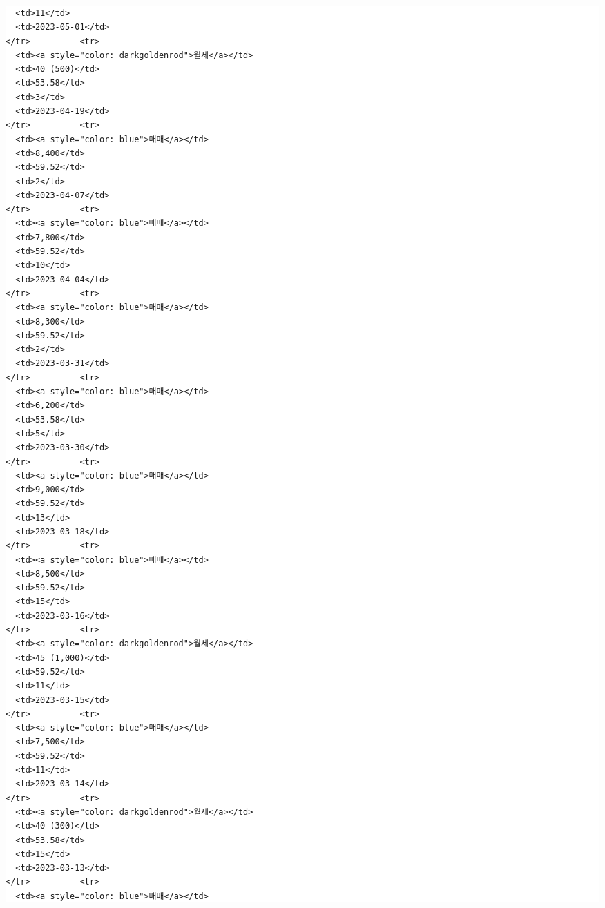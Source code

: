       <td>11</td>
      <td>2023-05-01</td>
    </tr>          <tr>
      <td><a style="color: darkgoldenrod">월세</a></td>
      <td>40 (500)</td>
      <td>53.58</td>
      <td>3</td>
      <td>2023-04-19</td>
    </tr>          <tr>
      <td><a style="color: blue">매매</a></td>
      <td>8,400</td>
      <td>59.52</td>
      <td>2</td>
      <td>2023-04-07</td>
    </tr>          <tr>
      <td><a style="color: blue">매매</a></td>
      <td>7,800</td>
      <td>59.52</td>
      <td>10</td>
      <td>2023-04-04</td>
    </tr>          <tr>
      <td><a style="color: blue">매매</a></td>
      <td>8,300</td>
      <td>59.52</td>
      <td>2</td>
      <td>2023-03-31</td>
    </tr>          <tr>
      <td><a style="color: blue">매매</a></td>
      <td>6,200</td>
      <td>53.58</td>
      <td>5</td>
      <td>2023-03-30</td>
    </tr>          <tr>
      <td><a style="color: blue">매매</a></td>
      <td>9,000</td>
      <td>59.52</td>
      <td>13</td>
      <td>2023-03-18</td>
    </tr>          <tr>
      <td><a style="color: blue">매매</a></td>
      <td>8,500</td>
      <td>59.52</td>
      <td>15</td>
      <td>2023-03-16</td>
    </tr>          <tr>
      <td><a style="color: darkgoldenrod">월세</a></td>
      <td>45 (1,000)</td>
      <td>59.52</td>
      <td>11</td>
      <td>2023-03-15</td>
    </tr>          <tr>
      <td><a style="color: blue">매매</a></td>
      <td>7,500</td>
      <td>59.52</td>
      <td>11</td>
      <td>2023-03-14</td>
    </tr>          <tr>
      <td><a style="color: darkgoldenrod">월세</a></td>
      <td>40 (300)</td>
      <td>53.58</td>
      <td>15</td>
      <td>2023-03-13</td>
    </tr>          <tr>
      <td><a style="color: blue">매매</a></td>